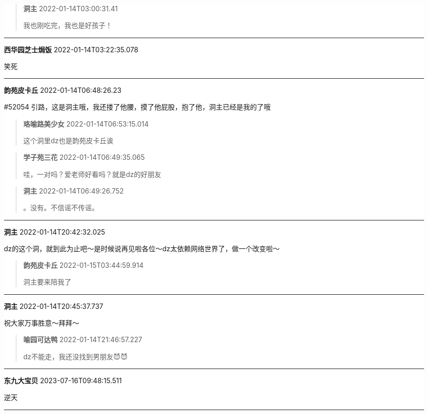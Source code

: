 > **洞主** 2022-01-14T03:00:31.41
> 
> 我也刚吃完，我也是好孩子！


---

**西华园芝士焗饭** 2022-01-14T03:22:35.078

笑死

---

**韵苑皮卡丘** 2022-01-14T06:48:26.23

#52054 引路，这是洞主哦，我还搂了他腰，摸了他屁股，抱了他，洞主已经是我的了哦

> **珞喻路美少女** 2022-01-14T06:53:15.014
> 
> 这个洞里dz也是韵苑皮卡丘诶


> **学子苑三花** 2022-01-14T06:49:35.065
> 
> 哇，一对吗？爱老师好看吗？就是dz的好朋友


> **洞主** 2022-01-14T06:49:26.752
> 
> 。没有。不信谣不传谣。


---

**洞主** 2022-01-14T20:42:32.025

dz的这个洞，就到此为止吧～是时候说再见啦各位～dz太依赖网络世界了，做一个改变啦～

> **韵苑皮卡丘** 2022-01-15T03:44:59.914
> 
> 洞主要来陪我了


---

**洞主** 2022-01-14T20:45:37.737

祝大家万事胜意～拜拜～

> **喻园可达鸭** 2022-01-14T21:46:57.227
> 
> dz不能走，我还没找到男朋友😈😈


---

**东九大宝贝** 2023-07-16T09:48:15.511

逆天

---

